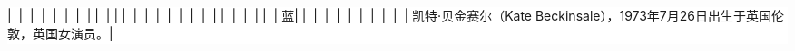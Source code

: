 |
 |
 |
 |
 |
 |
 |
 |
|
 |
|
|
 |
 |
 |
 |
 |
 |
 |
 |
|
 |
 |
 |
|
 |
蓝|
|
 |
 |
 |
 |
 |
 |
 |
 |
 |
凯特·贝金赛尔（Kate Beckinsale），1973年7月26日出生于英国伦敦，英国女演员。|